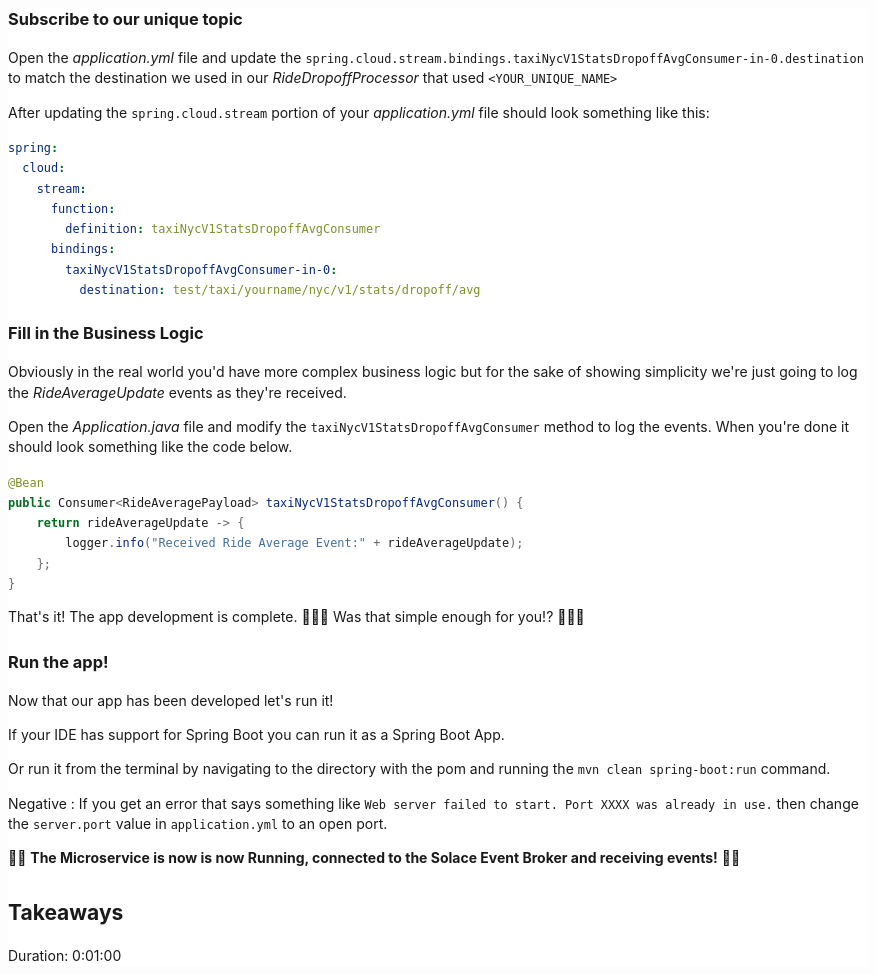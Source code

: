 ### Subscribe to our unique topic
Open the _application.yml_ file and update the `spring.cloud.stream.bindings.taxiNycV1StatsDropoffAvgConsumer-in-0.destination` to match the destination we used in our _RideDropoffProcessor_ that used `<YOUR_UNIQUE_NAME>`

After updating the `spring.cloud.stream` portion of your _application.yml_ file should look something like this:

```yaml
spring:
  cloud:
    stream:
      function:
        definition: taxiNycV1StatsDropoffAvgConsumer
      bindings:
        taxiNycV1StatsDropoffAvgConsumer-in-0:
          destination: test/taxi/yourname/nyc/v1/stats/dropoff/avg
```

### Fill in the Business Logic
Obviously in the real world you'd have more complex business logic but for the sake of showing simplicity we're just going to log the _RideAverageUpdate_ events as they're received.

Open the _Application.java_ file and modify the `taxiNycV1StatsDropoffAvgConsumer` method to log the events. When you're done it should look something like the code below. 

```java
@Bean
public Consumer<RideAveragePayload> taxiNycV1StatsDropoffAvgConsumer() {
	return rideAverageUpdate -> {
		logger.info("Received Ride Average Event:" + rideAverageUpdate);
	};
}
```

That's it! The app development is complete. 
🚀🚀🚀 Was that simple enough for you!? 🚀🚀🚀

### Run the app! 
Now that our app has been developed let's run it! 

If your IDE has support for Spring Boot you can run it as a Spring Boot App. 

Or run it from the terminal by navigating to the directory with the pom and running the `mvn clean spring-boot:run` command. 

Negative
: If you get an error that says something like `Web server failed to start. Port XXXX was already in use.` then change the `server.port` value in `application.yml` to an open port.


🤯🤯 **The Microservice is now is now Running, connected to the Solace Event Broker and receiving events!** 🤯🤯


## Takeaways
Duration: 0:01:00

